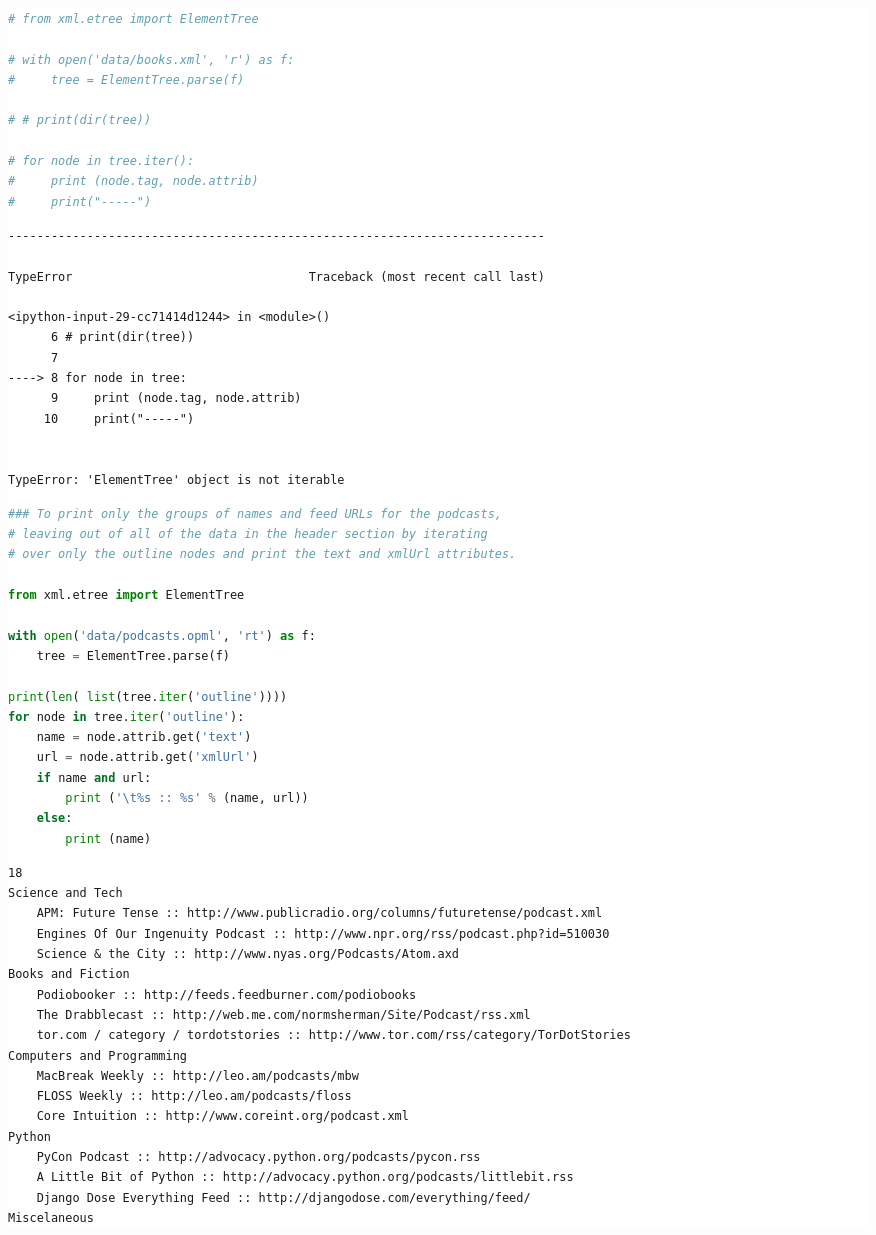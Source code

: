 

```python
# from xml.etree import ElementTree

# with open('data/books.xml', 'r') as f:
#     tree = ElementTree.parse(f)

# # print(dir(tree))

# for node in tree.iter():
#     print (node.tag, node.attrib)
#     print("-----")
```


    ---------------------------------------------------------------------------

    TypeError                                 Traceback (most recent call last)

    <ipython-input-29-cc71414d1244> in <module>()
          6 # print(dir(tree))
          7 
    ----> 8 for node in tree:
          9     print (node.tag, node.attrib)
         10     print("-----")


    TypeError: 'ElementTree' object is not iterable



```python
### To print only the groups of names and feed URLs for the podcasts, 
# leaving out of all of the data in the header section by iterating 
# over only the outline nodes and print the text and xmlUrl attributes.

from xml.etree import ElementTree

with open('data/podcasts.opml', 'rt') as f:
    tree = ElementTree.parse(f)

print(len( list(tree.iter('outline'))))
for node in tree.iter('outline'):
    name = node.attrib.get('text')
    url = node.attrib.get('xmlUrl')
    if name and url:
        print ('\t%s :: %s' % (name, url))
    else:
        print (name)
```

    18
    Science and Tech
    	APM: Future Tense :: http://www.publicradio.org/columns/futuretense/podcast.xml
    	Engines Of Our Ingenuity Podcast :: http://www.npr.org/rss/podcast.php?id=510030
    	Science & the City :: http://www.nyas.org/Podcasts/Atom.axd
    Books and Fiction
    	Podiobooker :: http://feeds.feedburner.com/podiobooks
    	The Drabblecast :: http://web.me.com/normsherman/Site/Podcast/rss.xml
    	tor.com / category / tordotstories :: http://www.tor.com/rss/category/TorDotStories
    Computers and Programming
    	MacBreak Weekly :: http://leo.am/podcasts/mbw
    	FLOSS Weekly :: http://leo.am/podcasts/floss
    	Core Intuition :: http://www.coreint.org/podcast.xml
    Python
    	PyCon Podcast :: http://advocacy.python.org/podcasts/pycon.rss
    	A Little Bit of Python :: http://advocacy.python.org/podcasts/littlebit.rss
    	Django Dose Everything Feed :: http://djangodose.com/everything/feed/
    Miscelaneous